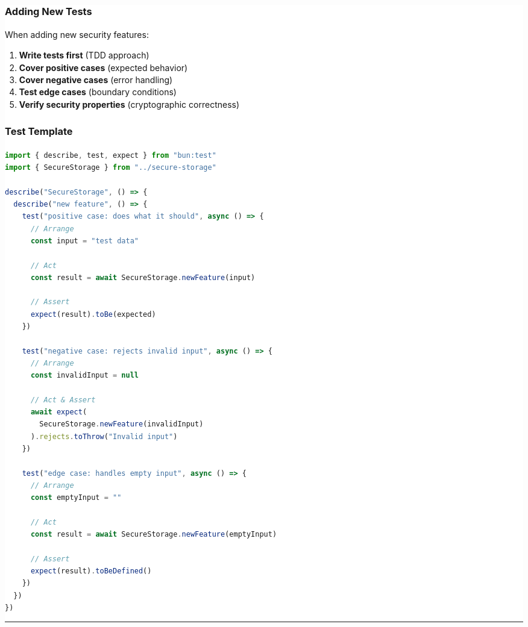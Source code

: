 ### Adding New Tests

When adding new security features:

1. **Write tests first** (TDD approach)
2. **Cover positive cases** (expected behavior)
3. **Cover negative cases** (error handling)
4. **Test edge cases** (boundary conditions)
5. **Verify security properties** (cryptographic correctness)

### Test Template

```typescript
import { describe, test, expect } from "bun:test"
import { SecureStorage } from "../secure-storage"

describe("SecureStorage", () => {
  describe("new feature", () => {
    test("positive case: does what it should", async () => {
      // Arrange
      const input = "test data"

      // Act
      const result = await SecureStorage.newFeature(input)

      // Assert
      expect(result).toBe(expected)
    })

    test("negative case: rejects invalid input", async () => {
      // Arrange
      const invalidInput = null

      // Act & Assert
      await expect(
        SecureStorage.newFeature(invalidInput)
      ).rejects.toThrow("Invalid input")
    })

    test("edge case: handles empty input", async () => {
      // Arrange
      const emptyInput = ""

      // Act
      const result = await SecureStorage.newFeature(emptyInput)

      // Assert
      expect(result).toBeDefined()
    })
  })
})
```

---